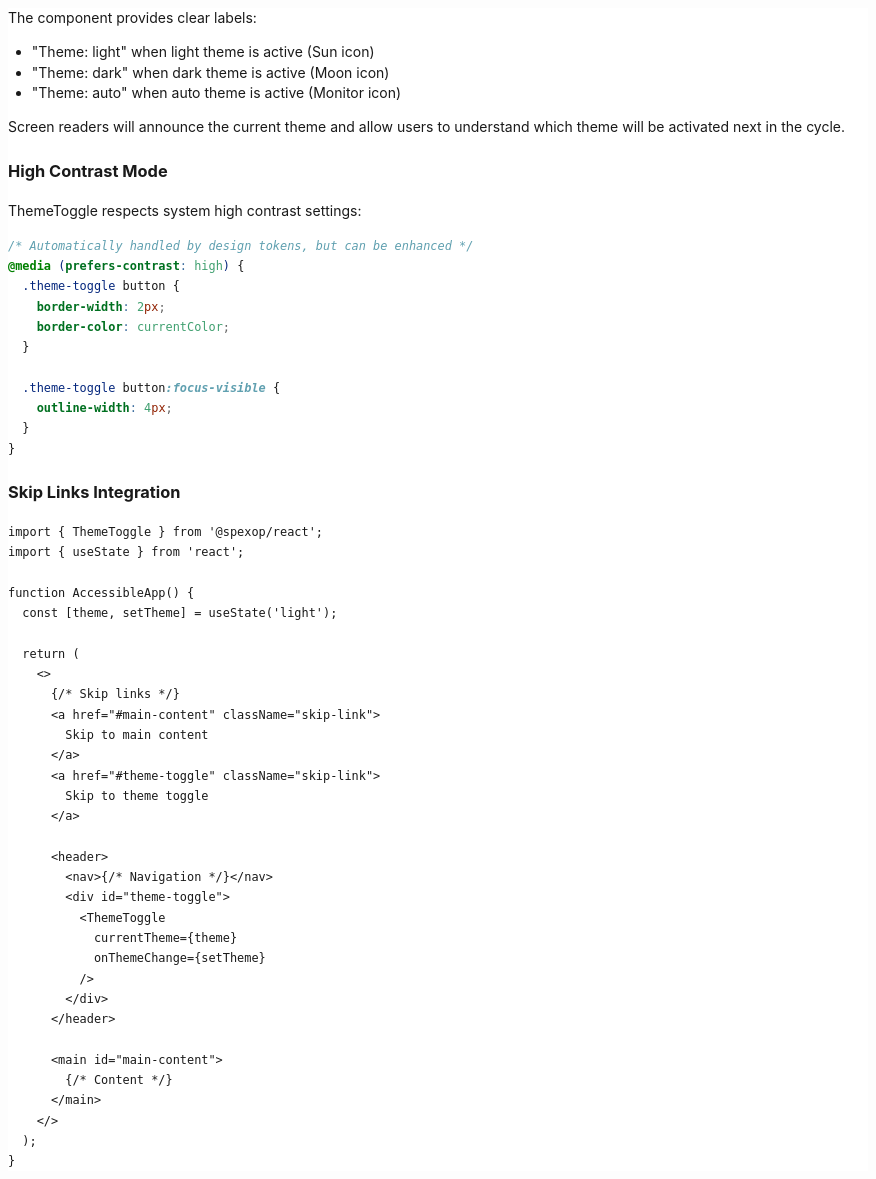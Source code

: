 The component provides clear labels:

- "Theme: light" when light theme is active (Sun icon)
- "Theme: dark" when dark theme is active (Moon icon)
- "Theme: auto" when auto theme is active (Monitor icon)

Screen readers will announce the current theme and allow users to understand which theme will be activated next in the cycle.

### High Contrast Mode

ThemeToggle respects system high contrast settings:

```css
/* Automatically handled by design tokens, but can be enhanced */
@media (prefers-contrast: high) {
  .theme-toggle button {
    border-width: 2px;
    border-color: currentColor;
  }

  .theme-toggle button:focus-visible {
    outline-width: 4px;
  }
}
```

### Skip Links Integration

```tsx
import { ThemeToggle } from '@spexop/react';
import { useState } from 'react';

function AccessibleApp() {
  const [theme, setTheme] = useState('light');

  return (
    <>
      {/* Skip links */}
      <a href="#main-content" className="skip-link">
        Skip to main content
      </a>
      <a href="#theme-toggle" className="skip-link">
        Skip to theme toggle
      </a>

      <header>
        <nav>{/* Navigation */}</nav>
        <div id="theme-toggle">
          <ThemeToggle
            currentTheme={theme}
            onThemeChange={setTheme}
          />
        </div>
      </header>

      <main id="main-content">
        {/* Content */}
      </main>
    </>
  );
}
```
